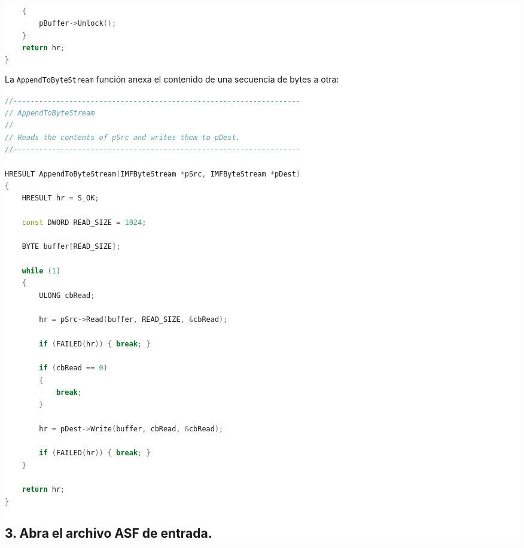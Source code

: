 ```C++
    {
        pBuffer->Unlock();
    }
    return hr;
}
```



La `AppendToByteStream` función anexa el contenido de una secuencia de bytes a otra:


```C++
//-------------------------------------------------------------------
// AppendToByteStream
//
// Reads the contents of pSrc and writes them to pDest.
//-------------------------------------------------------------------

HRESULT AppendToByteStream(IMFByteStream *pSrc, IMFByteStream *pDest)
{
    HRESULT hr = S_OK;

    const DWORD READ_SIZE = 1024;

    BYTE buffer[READ_SIZE];

    while (1)
    {
        ULONG cbRead;

        hr = pSrc->Read(buffer, READ_SIZE, &cbRead);

        if (FAILED(hr)) { break; }

        if (cbRead == 0)
        {
            break;
        }

        hr = pDest->Write(buffer, cbRead, &cbRead);

        if (FAILED(hr)) { break; }
    }

    return hr;
}
```



## <a name="3-open-the-input-asf-file"></a>3. Abra el archivo ASF de entrada.
